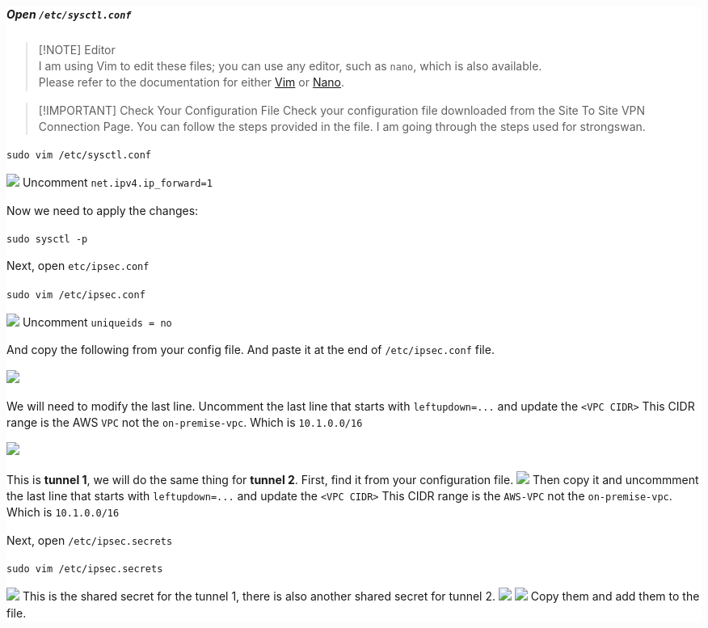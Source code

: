 ##### Open `/etc/sysctl.conf`

>[!NOTE] Editor  
I am using Vim to edit these files; you can use any editor, such as `nano`, which is also available.  
Please refer to the documentation for either [Vim](https://vimdoc.sourceforge.net/htmldoc/usr_toc.html) or [Nano](https://www.nano-editor.org/docs.php).
 
>[!IMPORTANT] Check Your Configuration File
>Check your configuration file downloaded from the Site To Site VPN Connection Page. You can follow the steps provided in the file. I am going through the steps used for strongswan.

```
sudo vim /etc/sysctl.conf
```

![](School/CAA/Cloud%20Infrastructure/Implementations/SiteToSiteVPN/screenshots/Pasted%20image%2020241026105657.png)
Uncomment `net.ipv4.ip_forward=1`

Now we need to apply the changes:

```
sudo sysctl -p
```

Next, open `etc/ipsec.conf`

```
sudo vim /etc/ipsec.conf
```

![](School/CAA/Cloud%20Infrastructure/Implementations/SiteToSiteVPN/screenshots/Pasted%20image%2020241026110112.png)
Uncomment `uniqueids = no`

And copy the following from your config file. And paste it at the end of `/etc/ipsec.conf` file.

![](School/CAA/Cloud%20Infrastructure/Implementations/SiteToSiteVPN/screenshots/Pasted%20image%2020241026110256.png)

We will need to modify the last line. Uncomment the last line that starts with `leftupdown=...` and update the `<VPC CIDR>` This CIDR range is the AWS `VPC` not the `on-premise-vpc`. Which is `10.1.0.0/16`

![](School/CAA/Cloud%20Infrastructure/Implementations/SiteToSiteVPN/screenshots/Pasted%20image%2020241026110555.png)

This is **tunnel 1**, we will do the same thing for **tunnel 2**. First, find it from your configuration file.
![](School/CAA/Cloud%20Infrastructure/Implementations/SiteToSiteVPN/screenshots/Pasted%20image%2020241026110735.png)
Then copy it and uncommment the last line that starts with `leftupdown=...` and update the `<VPC CIDR>` This CIDR range is the `AWS-VPC` not the `on-premise-vpc`. Which is `10.1.0.0/16`

Next, open `/etc/ipsec.secrets`

```
sudo vim /etc/ipsec.secrets
```

![](School/CAA/Cloud%20Infrastructure/Implementations/SiteToSiteVPN/screenshots/Pasted%20image%2020241026112226.png)
This is the shared secret for the tunnel 1, there is also another shared secret for tunnel 2.
![](School/CAA/Cloud%20Infrastructure/Implementations/SiteToSiteVPN/screenshots/Pasted%20image%2020241026112338.png)
![](School/CAA/Cloud%20Infrastructure/Implementations/SiteToSiteVPN/screenshots/Pasted%20image%2020241026112436.png)
Copy them and add them to the file.
